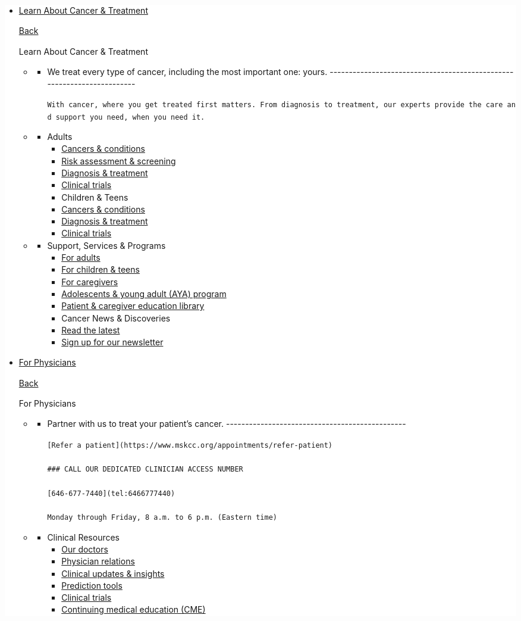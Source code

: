 * [Learn About Cancer & Treatment](#)
    
    [Back](#)
    
    Learn About Cancer & Treatment
    
    * * We treat every type of cancer, including the most important one: yours.
            -----------------------------------------------------------------------
            
            With cancer, where you get treated first matters. From diagnosis to treatment, our experts provide the care and support you need, when you need it.
            
    * * Adults
        * [Cancers & conditions](https://www.mskcc.org/cancer-care/types)
        * [Risk assessment & screening](https://www.mskcc.org/cancer-care/risk-assessment-screening)
        * [Diagnosis & treatment](https://www.mskcc.org/cancer-care/diagnosis-treatment)
        * [Clinical trials](https://www.mskcc.org/cancer-care/clinical-trials)
        * Children & Teens
        * [Cancers & conditions](https://www.mskcc.org/pediatrics/cancer-care/pediatric-cancers)
        * [Diagnosis & treatment](https://www.mskcc.org/pediatrics/cancer-care/treatments)
        * [Clinical trials](https://www.mskcc.org/pediatrics/cancer-care/clinical-trials)
    * * Support, Services & Programs
        * [For adults](https://www.mskcc.org/experience/patient-support)
        * [For children & teens](https://www.mskcc.org/pediatrics/experience/life-pediatrics)
        * [For caregivers](https://www.mskcc.org/experience/caregivers-support)
        * [Adolescents & young adult (AYA) program](https://www.mskcc.org/experience/patient-support/lisa-and-scott-stuart-center-adolescent-and-young-adult-cancers-msk)
        * [Patient & caregiver education library](https://www.mskcc.org/cancer-care/patient-education)
        * Cancer News & Discoveries
        * [Read the latest](https://www.mskcc.org/news/in-the-news)
        * [Sign up for our newsletter](https://c.mskinfo.org/subscriptionpreferencecenter)
    
* [For Physicians](#)
    
    [Back](#)
    
    For Physicians
    
    * * Partner with us to treat your patient’s cancer.
            -----------------------------------------------
            
            [Refer a patient](https://www.mskcc.org/appointments/refer-patient)
            
            ### CALL OUR DEDICATED CLINICIAN ACCESS NUMBER
            
            [646-677-7440](tel:6466777440)
            
            Monday through Friday, 8 a.m. to 6 p.m. (Eastern time)
            
    * * Clinical Resources
        * [Our doctors](https://www.mskcc.org/doctors)
        * [Physician relations](https://www.mskcc.org/referring-physicians/physician-relations-team)
        * [Clinical updates & insights](https://www.mskcc.org/clinical-trials-updates/clinical-updates)
        * [Prediction tools](https://www.mskcc.org/nomograms)
        * [Clinical trials](https://www.mskcc.org/cancer-care/clinical-trials)
        * [Continuing medical education (CME)](https://www.mskcc.org/hcp-education-training/cme)
    